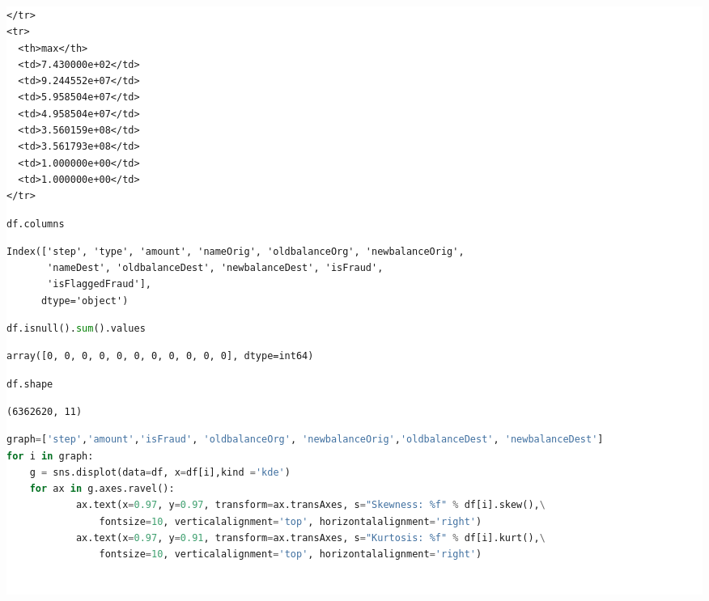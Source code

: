     </tr>
    <tr>
      <th>max</th>
      <td>7.430000e+02</td>
      <td>9.244552e+07</td>
      <td>5.958504e+07</td>
      <td>4.958504e+07</td>
      <td>3.560159e+08</td>
      <td>3.561793e+08</td>
      <td>1.000000e+00</td>
      <td>1.000000e+00</td>
    </tr>
  </tbody>
</table>
</div>




```python
df.columns

```




    Index(['step', 'type', 'amount', 'nameOrig', 'oldbalanceOrg', 'newbalanceOrig',
           'nameDest', 'oldbalanceDest', 'newbalanceDest', 'isFraud',
           'isFlaggedFraud'],
          dtype='object')




```python
df.isnull().sum().values
```




    array([0, 0, 0, 0, 0, 0, 0, 0, 0, 0, 0], dtype=int64)




```python
df.shape
```




    (6362620, 11)




```python
graph=['step','amount','isFraud', 'oldbalanceOrg', 'newbalanceOrig','oldbalanceDest', 'newbalanceDest']
for i in graph:
    g = sns.displot(data=df, x=df[i],kind ='kde')
    for ax in g.axes.ravel():
            ax.text(x=0.97, y=0.97, transform=ax.transAxes, s="Skewness: %f" % df[i].skew(),\
                fontsize=10, verticalalignment='top', horizontalalignment='right')
            ax.text(x=0.97, y=0.91, transform=ax.transAxes, s="Kurtosis: %f" % df[i].kurt(),\
                fontsize=10, verticalalignment='top', horizontalalignment='right')
    
    
```
